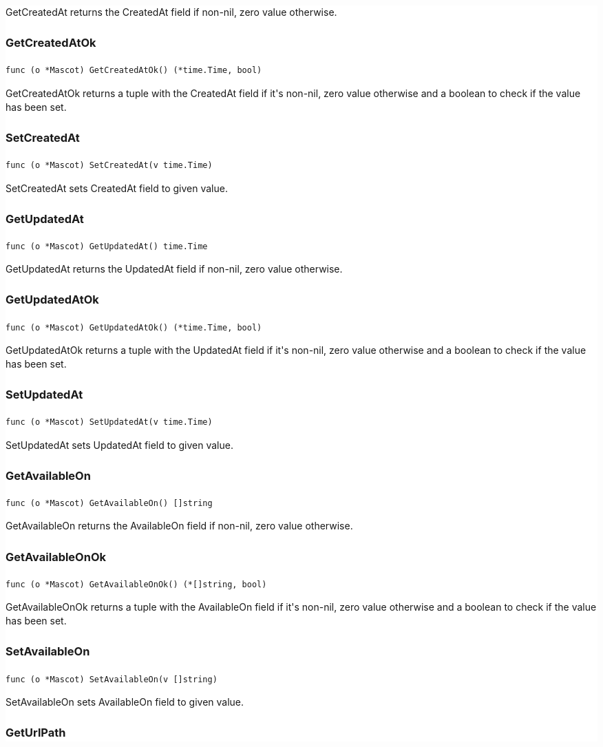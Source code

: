 GetCreatedAt returns the CreatedAt field if non-nil, zero value otherwise.

### GetCreatedAtOk

`func (o *Mascot) GetCreatedAtOk() (*time.Time, bool)`

GetCreatedAtOk returns a tuple with the CreatedAt field if it's non-nil, zero value otherwise
and a boolean to check if the value has been set.

### SetCreatedAt

`func (o *Mascot) SetCreatedAt(v time.Time)`

SetCreatedAt sets CreatedAt field to given value.


### GetUpdatedAt

`func (o *Mascot) GetUpdatedAt() time.Time`

GetUpdatedAt returns the UpdatedAt field if non-nil, zero value otherwise.

### GetUpdatedAtOk

`func (o *Mascot) GetUpdatedAtOk() (*time.Time, bool)`

GetUpdatedAtOk returns a tuple with the UpdatedAt field if it's non-nil, zero value otherwise
and a boolean to check if the value has been set.

### SetUpdatedAt

`func (o *Mascot) SetUpdatedAt(v time.Time)`

SetUpdatedAt sets UpdatedAt field to given value.


### GetAvailableOn

`func (o *Mascot) GetAvailableOn() []string`

GetAvailableOn returns the AvailableOn field if non-nil, zero value otherwise.

### GetAvailableOnOk

`func (o *Mascot) GetAvailableOnOk() (*[]string, bool)`

GetAvailableOnOk returns a tuple with the AvailableOn field if it's non-nil, zero value otherwise
and a boolean to check if the value has been set.

### SetAvailableOn

`func (o *Mascot) SetAvailableOn(v []string)`

SetAvailableOn sets AvailableOn field to given value.


### GetUrlPath
